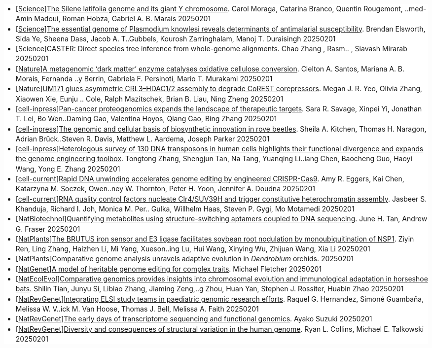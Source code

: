   - \[[Science](https://www.science.org/loi/science?af=R)\][The Silene latifolia genome and its giant Y chromosome](https://www.science.org/doi/abs/10.1126/science.adj7430?af=R). Carol Moraga, Catarina Branco, Quentin Rougemont, ..med-Amin Madoui, Roman Hobza, Gabriel A. B. Marais 	20250201
  - \[[Science](https://www.science.org/loi/science?af=R)\][The essential genome of Plasmodium knowlesi reveals determinants of antimalarial susceptibility](https://www.science.org/doi/abs/10.1126/science.adq6241?af=R). Brendan Elsworth, Sida Ye, Sheena Dass, Jacob A. T..Gubbels, Kourosh Zarringhalam, Manoj T. Duraisingh 	20250201
  - \[[Science](https://www.science.org/?af=R)\][CASTER: Direct species tree inference from whole-genome alignments](https://www.science.org/doi/abs/10.1126/science.adk9688?af=R). Chao Zhang                ,                 Rasm..                ,                 Siavash Mirarab 	20250201
  - \[[Nature](http://feeds.nature.com/nature/rss/current)\][A metagenomic ‘dark matter’ enzyme catalyses oxidative cellulose conversion](https://www.nature.com/articles/s41586-024-08553-z). Clelton A. Santos, Mariana A. B. Morais, Fernanda ..y Berrin, Gabriela F. Persinoti, Mario T. Murakami 	20250201
  - \[[Nature](http://feeds.nature.com/nature/rss/current)\][UM171 glues asymmetric CRL3–HDAC1/2 assembly to degrade CoREST corepressors](https://www.nature.com/articles/s41586-024-08532-4). Megan J. R. Yeo, Olivia Zhang, Xiaowen Xie, Eunju .. Cole, Ralph Mazitschek, Brian B. Liau, Ning Zheng 	20250201
  - \[[cell-inpress](https://www.cell.com/archive?publicationCode=cell&rss=yes)\][Pan-cancer proteogenomics expands the landscape of therapeutic targets](https://www.cell.com/cell/fulltext/S0092-8674(24)00583-X?rss=yes). Sara R. Savage, Xinpei Yi, Jonathan T. Lei, Bo Wen..Daming Gao, Valentina Hoyos, Qiang Gao, Bing Zhang 	20250201
  - \[[cell-inpress](https://www.cell.com/archive?publicationCode=cell&rss=yes)\][The genomic and cellular basis of biosynthetic innovation in rove beetles](https://www.cell.com/cell/fulltext/S0092-8674(24)00521-X?rss=yes). Sheila A. Kitchen, Thomas H. Naragon, Adrian Brück..Steven R. Davis, Matthew L. Aardema, Joseph Parker 	20250201
  - \[[cell-inpress](https://www.cell.com/archive?publicationCode=cell&rss=yes)\][Heterologous survey of 130 DNA transposons in human cells highlights their functional divergence and expands the genome engineering toolbox](https://www.cell.com/cell/fulltext/S0092-8674(24)00516-6?rss=yes). Tongtong Zhang, Shengjun Tan, Na Tang, Yuanqing Li..iang Chen, Baocheng Guo, Haoyi Wang, Yong E. Zhang 	20250201
  - \[[cell-current](https://www.cell.com/current?publicationCode=cell&rss=yes)\][Rapid DNA unwinding accelerates genome editing by engineered CRISPR-Cas9](https://www.cell.com/cell/fulltext/S0092-8674(24)00457-4?rss=yes). Amy R. Eggers, Kai Chen, Katarzyna M. Soczek, Owen..ney W. Thornton, Peter H. Yoon, Jennifer A. Doudna 	20250201
  - \[[cell-current](https://www.cell.com/current?publicationCode=cell&rss=yes)\][RNA quality control factors nucleate Clr4/SUV39H and trigger constitutive heterochromatin assembly](https://www.cell.com/cell/fulltext/S0092-8674(24)00468-9?rss=yes). Jasbeer S. Khanduja, Richard I. Joh, Monica M. Per.. Gulka, Willhelm Haas, Steven P. Gygi, Mo Motamedi 	20250201
  - \[[NatBiotechnol](http://feeds.nature.com/nbt/rss/current)\][Quantifying metabolites using structure-switching aptamers coupled to DNA sequencing](https://www.nature.com/articles/s41587-025-02554-7). June H. Tan, Andrew G. Fraser 	20250201
  - \[[NatPlants](http://feeds.nature.com/nplants/rss/current)\][The BRUTUS iron sensor and E3 ligase facilitates soybean root nodulation by monoubiquitination of NSP1](https://www.nature.com/articles/s41477-024-01896-5). Ziyin Ren, Ling Zhang, Haizhen Li, Mi Yang, Xueson..ing Lu, Hui Wang, Xinying Wu, Zhijuan Wang, Xia Li 	20250201
  - \[[NatPlants](http://feeds.nature.com/nplants/rss/current)\][Comparative genome analysis unravels adaptive evolution in <i>Dendrobium</i> orchids](https://www.nature.com/articles/s41477-025-01925-x).  	20250201
  - \[[NatGenet](http://feeds.nature.com/ng/rss/current)\][A model of heritable genome editing for complex traits](https://www.nature.com/articles/s41588-025-02105-5). Michael Fletcher 	20250201
  - \[[NatEcolEvol](http://feeds.nature.com/natecolevol/rss/current)\][Comparative genomics provides insights into chromosomal evolution and immunological adaptation in horseshoe bats](https://www.nature.com/articles/s41559-025-02638-2). Shilin Tian, Junyu Si, Libiao Zhang, Jiaming Zeng,..g Zhou, Huan Yan, Stephen J. Rossiter, Huabin Zhao 	20250201
  - \[[NatRevGenet](http://feeds.nature.com/nrg/rss/current)\][Integrating ELSI study teams in paediatric genomic research efforts](https://www.nature.com/articles/s41576-025-00818-1). Raquel G. Hernandez, Simoné Guambaña, Melissa W. V..ick M. Van Hoose, Thomas J. Bell, Melissa A. Faith 	20250201
  - \[[NatRevGenet](http://feeds.nature.com/nrg/rss/current)\][The early days of transcriptome sequencing and functional genomics](https://www.nature.com/articles/s41576-025-00814-5). Ayako Suzuki 	20250201
  - \[[NatRevGenet](http://feeds.nature.com/nrg/rss/current)\][Diversity and consequences of structural variation in the human genome](https://www.nature.com/articles/s41576-024-00808-9). Ryan L. Collins, Michael E. Talkowski 	20250201